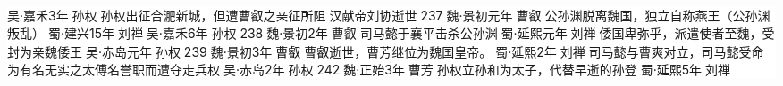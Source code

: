 </tr>
<tr>
<td rowspan="2">吴·嘉禾3年</td>
<td rowspan="2">孙权</td>
<td>孙权出征合淝新城，但遭曹叡之亲征所阻</td>
</tr>
<tr>
<td>汉献帝刘协逝世</td>
</tr>
<tr>
<td rowspan="3">237</td>
<td>魏·景初元年</td>
<td>曹叡</td>
<td rowspan="3">公孙渊脱离魏国，独立自称燕王（公孙渊叛乱）</td>
</tr>
<tr>
<td>蜀·建兴15年</td>
<td>刘禅</td>
</tr>
<tr>
<td>吴·嘉禾6年</td>
<td>孙权</td>
</tr>
<tr>
<td rowspan="3">238</td>
<td>魏·景初2年</td>
<td>曹叡</td>
<td>司马懿于襄平击杀公孙渊</td>
</tr>
<tr>
<td>蜀·延熙元年</td>
<td>刘禅</td>
<td rowspan="2">倭国卑弥乎，派遣使者至魏，受封为亲魏倭王</td>
</tr>
<tr>
<td>吴·赤岛元年</td>
<td>孙权</td>
</tr>
<tr>
<td rowspan="3">239</td>
<td>魏·景初3年</td>
<td>曹叡</td>
<td>曹叡逝世，曹芳继位为魏国皇帝。</td>
</tr>
<tr>
<td>蜀·延熙2年</td>
<td>刘禅</td>
<td rowspan="2">司马懿与曹爽对立，司马懿受命为有名无实之太傅名誉职而遭夺走兵权</td>
</tr>
<tr>
<td>吴·赤岛2年</td>
<td>孙权</td>
</tr>
<tr>
<td rowspan="3">242</td>
<td>魏·正始3年</td>
<td>曹芳</td>
<td rowspan="3">孙权立孙和为太子，代替早逝的孙登</td>
</tr>
<tr>
<td>蜀·延熙5年</td>
<td>刘禅</td>
</tr>
<tr>